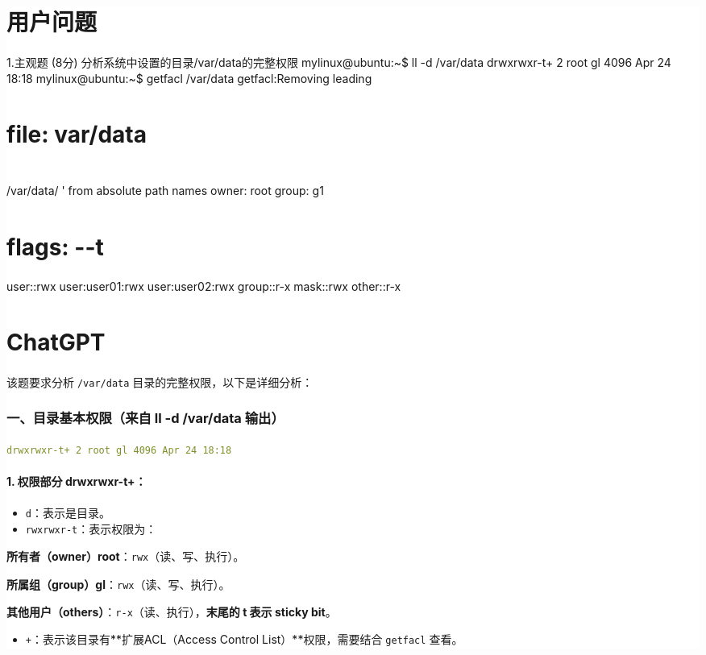 
# 用户问题
1.主观题
(8分)
分析系统中设置的目录/var/data的完整权限
mylinux@ubuntu:~$ ll -d /var/data
drwxrwxr-t+ 2 root gl 4096 Apr 24 18:18
mylinux@ubuntu:~$ getfacl /var/data
getfacl:Removing leading
# file: var/data
#
/var/data/
' from absolute path names
owner: root
group: g1
# flags: --t
user::rwx
user:user01:rwx
user:user02:rwx
group::r-x
mask::rwx
other::r-x
# ChatGPT
该题要求分析 `/var/data` 目录的完整权限，以下是详细分析：



### 一、目录基本权限（来自 ll -d /var/data 输出）


```yaml
drwxrwxr-t+ 2 root gl 4096 Apr 24 18:18
```


#### 1. 权限部分 drwxrwxr-t+：


- `d`：表示是目录。
- `rwxrwxr-t`：表示权限为：


**所有者（owner）root**：`rwx`（读、写、执行）。


**所属组（group）gl**：`rwx`（读、写、执行）。


**其他用户（others）**：`r-x`（读、执行），**末尾的 t 表示 sticky bit**。
- `+`：表示该目录有**扩展ACL（Access Control List）**权限，需要结合 `getfacl` 查看。

